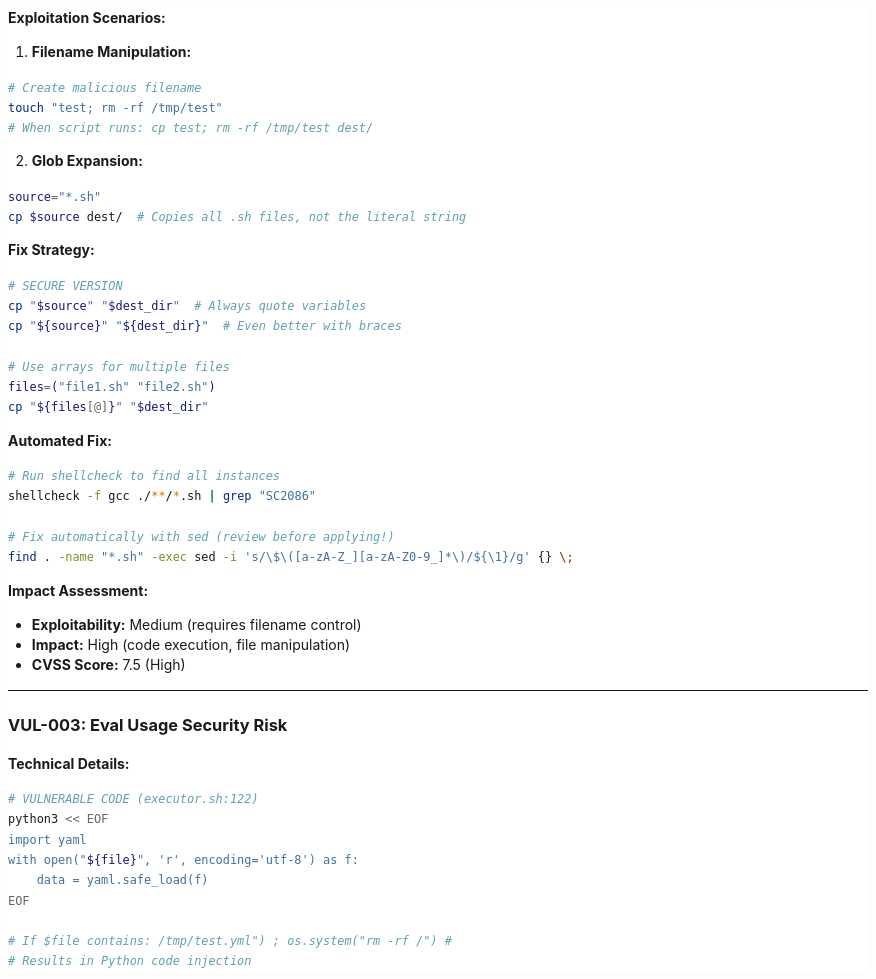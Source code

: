 **Exploitation Scenarios:**

1. **Filename Manipulation:**
```bash
# Create malicious filename
touch "test; rm -rf /tmp/test"
# When script runs: cp test; rm -rf /tmp/test dest/
```

2. **Glob Expansion:**
```bash
source="*.sh"
cp $source dest/  # Copies all .sh files, not the literal string
```

**Fix Strategy:**
```bash
# SECURE VERSION
cp "$source" "$dest_dir"  # Always quote variables
cp "${source}" "${dest_dir}"  # Even better with braces

# Use arrays for multiple files
files=("file1.sh" "file2.sh")
cp "${files[@]}" "$dest_dir"
```

**Automated Fix:**
```bash
# Run shellcheck to find all instances
shellcheck -f gcc ./**/*.sh | grep "SC2086"

# Fix automatically with sed (review before applying!)
find . -name "*.sh" -exec sed -i 's/\$\([a-zA-Z_][a-zA-Z0-9_]*\)/${\1}/g' {} \;
```

**Impact Assessment:**
- **Exploitability:** Medium (requires filename control)
- **Impact:** High (code execution, file manipulation)
- **CVSS Score:** 7.5 (High)

---

### VUL-003: Eval Usage Security Risk

**Technical Details:**
```bash
# VULNERABLE CODE (executor.sh:122)
python3 << EOF
import yaml
with open("${file}", 'r', encoding='utf-8') as f:
    data = yaml.safe_load(f)
EOF

# If $file contains: /tmp/test.yml") ; os.system("rm -rf /") #
# Results in Python code injection
```
